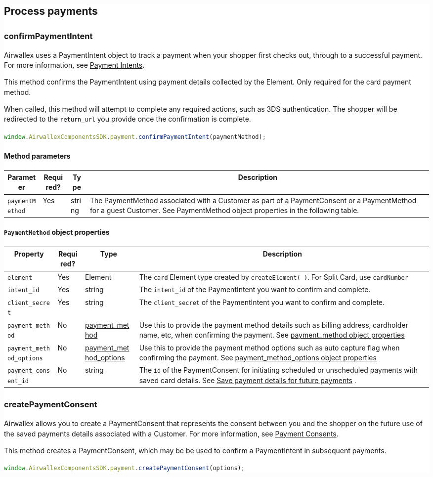 
## Process payments

### confirmPaymentIntent

Airwallex uses a PaymentIntent object to track a payment when your shopper first checks out, through to a successful payment. For more information, see [Payment Intents](https://www.airwallex.com/docs/api#/Payment_Acceptance/Payment_Intents/Intro).

This method confirms the PaymentIntent using payment details collected by the Element. Only required for the card payment method.

When called, this method will attempt to complete any required actions, such as 3DS authentication. The shopper will be redirected to the `return_url` you provide once the confirmation is complete.

```ts
window.AirwallexComponentsSDK.payment.confirmPaymentIntent(paymentMethod);
```

#### Method parameters

| **Parameter**   | **Required?** | **Type** | **Description**                                                                                                                                                               |
| --------------- | ------------- | -------- | ----------------------------------------------------------------------------------------------------------------------------------------------------------------------------- |
| `paymentMethod` | Yes           | string   | The PaymentMethod associated with a Customer as part of a PaymentConsent or a PaymentMethod for a guest Customer. See PaymentMethod object properties in the following table. |

#### `PaymentMethod` object properties

| **Property**             | **Required?** | **Type**                                               | **Description**                                                                                                                                                                                                                                                                                                                                |
| ------------------------ | ------------- | ------------------------------------------------------ | ---------------------------------------------------------------------------------------------------------------------------------------------------------------------------------------------------------------------------------------------------------------------------------------------------------------------------------------------- |
| `element`                | Yes           | Element                                                | The `card` Element type created by `createElement( )`. For Split Card, use `cardNumber`                                                                                                                                                                                                                                                        |
| `intent_id`                     | Yes           | string                                                 | The `intent_id` of the PaymentIntent you want to confirm and complete.                                                                                                                                                                                                                                                                                |
| `client_secret`          | Yes           | string                                                 | The `client_secret` of the PaymentIntent you want to confirm and complete.                                                                                                                                                                                                                                                                     |
| `payment_method`         | No            | [payment_method](#paymentmethod-object)                | Use this to provide the payment method details such as billing address, cardholder name, etc, when confirming the payment. See [payment_method object properties]((docs#payment_method-object))                                                                                                                                                                            |
| `payment_method_options` | No            | [payment_method_options](#paymentmethodoptions-object) | Use this to provide the payment method options such as auto capture flag when confirming the payment. See [payment_method_options object properties](docs#payment_method_options-object)                                                                                                                                                                                       |
| `payment_consent_id`     | No            | string                                                 | The `id` of the PaymentConsent for initiating scheduled or unscheduled payments with saved card details. See [Save payment details for future payments](https://www.airwallex.com/docs/online-payments__save-payment-details-for-future-payments 'https://www.airwallex.com/docs/online-payments__save-payment-details-for-future-payments') . |


### createPaymentConsent

Airwallex allows you to create a PaymentConsent that represents the consent between you and the shopper on the future use of the saved payments details associated with a Customer. For more information, see [Payment Consents](https://www.airwallex.com/docs/api#/Payment_Acceptance/Payment_Consents/Intro).

This method creates a PaymentConsent, which may be be used to confirm a PaymentIntent in subsequent payments.

```ts
window.AirwallexComponentsSDK.payment.createPaymentConsent(options);
```
